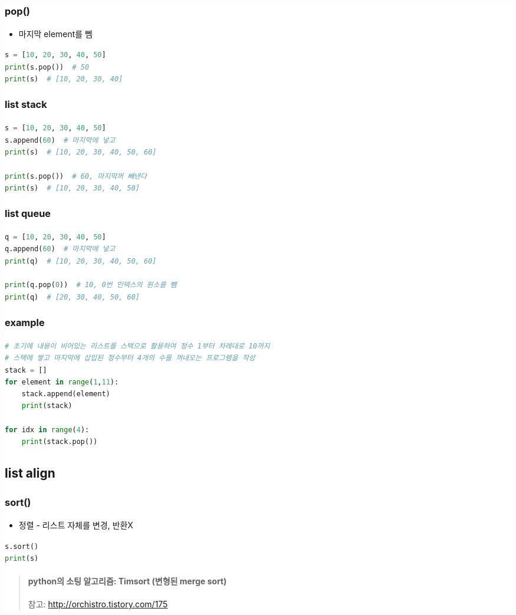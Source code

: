 ### pop()
* 마지막 element를 뻼
```python
s = [10, 20, 30, 40, 50]
print(s.pop())  # 50
print(s)  # [10, 20, 30, 40]
```

### list stack
```python
s = [10, 20, 30, 40, 50]
s.append(60)  # 마지막에 넣고
print(s)  # [10, 20, 30, 40, 50, 60]

print(s.pop())  # 60, 마지막꺼 빼낸다
print(s)  # [10, 20, 30, 40, 50]
```

### list queue
```python
q = [10, 20, 30, 40, 50]
q.append(60)  # 마지막에 넣고
print(q)  # [10, 20, 30, 40, 50, 60]

print(q.pop(0))  # 10, 0번 인덱스의 원소를 뺌
print(q)  # [20, 30, 40, 50, 60]
```

### example
```python
# 초기에 내용이 비어있는 리스트를 스택으로 활용하여 정수 1부터 차례대로 10까지
# 스택에 쌓고 마지막에 삽입된 정수부터 4개의 수를 꺼내오는 프로그램을 작성
stack = []
for element in range(1,11):
	stack.append(element)
	print(stack)

for idx in range(4):
	print(stack.pop())
```

## list align

### sort()
* 정렬 - 리스트 자체를 변경, 반환X
```python
s.sort()
print(s)
```

> #### python의 소팅 알고리즘: Timsort (변형된 merge sort)
> 참고: http://orchistro.tistory.com/175
